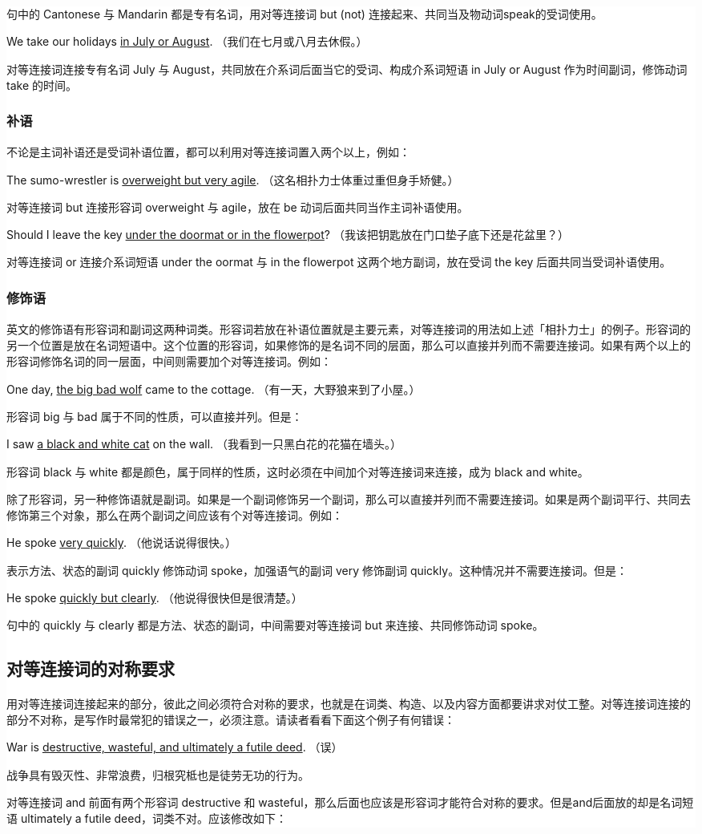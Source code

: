 句中的 Cantonese 与 Mandarin 都是专有名词，用对等连接词 but (not) 连接起来、共同当及物动词speak的受词使用。

We take our holidays <u>in July or August</u>.
（我们在七月或八月去休假。）

对等连接词连接专有名词 July 与 August，共同放在介系词后面当它的受词、构成介系词短语 in July or August 作为时间副词，修饰动词 take 的时间。

### 补语

不论是主词补语还是受词补语位置，都可以利用对等连接词置入两个以上，例如：

The sumo-wrestler is <u>overweight but very agile</u>.
（这名相扑力士体重过重但身手矫健。）

对等连接词 but 连接形容词 overweight 与 agile，放在 be 动词后面共同当作主词补语使用。

Should I leave the key <u>under the doormat or in the flowerpot</u>?
（我该把钥匙放在门口垫子底下还是花盆里？）

对等连接词 or 连接介系词短语 under the oormat 与 in the flowerpot 这两个地方副词，放在受词 the key 后面共同当受词补语使用。

### 修饰语

英文的修饰语有形容词和副词这两种词类。形容词若放在补语位置就是主要元素，对等连接词的用法如上述「相扑力士」的例子。形容词的另一个位置是放在名词短语中。这个位置的形容词，如果修饰的是名词不同的层面，那么可以直接并列而不需要连接词。如果有两个以上的形容词修饰名词的同一层面，中间则需要加个对等连接词。例如：

One day, <u>the big bad wolf</u> came to the cottage.
（有一天，大野狼来到了小屋。）

形容词 big 与 bad 属于不同的性质，可以直接并列。但是：

I saw <u>a black and white cat</u> on the wall.
（我看到一只黑白花的花猫在墙头。）

形容词 black 与 white 都是颜色，属于同样的性质，这时必须在中间加个对等连接词来连接，成为 black and white。

除了形容词，另一种修饰语就是副词。如果是一个副词修饰另一个副词，那么可以直接并列而不需要连接词。如果是两个副词平行、共同去修饰第三个对象，那么在两个副词之间应该有个对等连接词。例如：

He spoke <u>very quickly</u>.
（他说话说得很快。）

表示方法、状态的副​​词 quickly 修饰动词 spoke，加强语气的副词 very 修饰副词 quickly。这种情况并不需要连接词。但是：

He spoke <u>quickly but clearly</u>.
（他说得很快但是很清楚。）

句中的 quickly 与 clearly 都是方法、状态的副​​词，中间需要对等连接词 but 来连接、共同修饰动词 spoke。

## 对等连接词的对称要求

用对等连接词连接起来的部分，彼此之间必须符合对称的要求，也就是在词类、构造、以及内容方面都要讲求对仗工整。对等连接词连接的部分不对称，是写作时最常犯的错误之一，必须注意。请读者看看下面这个例子有何错误：

War is <u>destructive, wasteful, and ultimately a futile deed</u>. （误）

战争具有毁灭性、非常浪费，归根究柢也是徒劳无功的行为。

对等连接词 and 前面有两个形容词 destructive 和 wasteful，那么后面也应该是形容词才能符合对称的要求。但是and后面放的却是名词短语 ultimately a futile deed，词类不对。应该修改如下：
